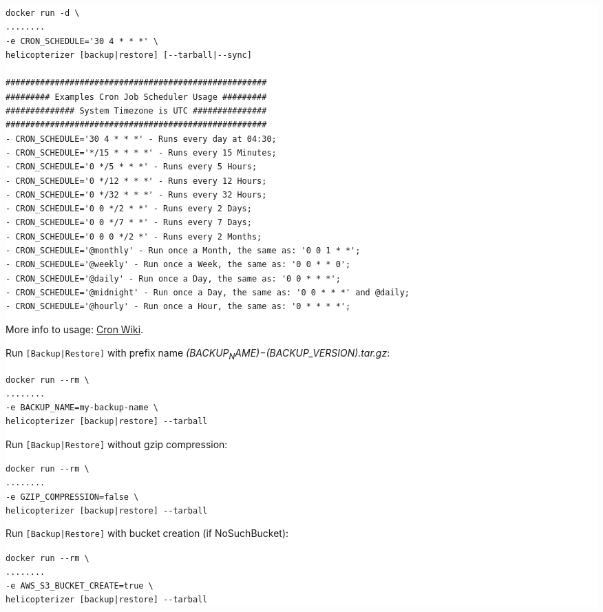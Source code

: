 ```properties
docker run -d \
........
-e CRON_SCHEDULE='30 4 * * *' \
helicopterizer [backup|restore] [--tarball|--sync]

#####################################################
######### Examples Cron Job Scheduler Usage #########
############## System Timezone is UTC ###############
#####################################################
- CRON_SCHEDULE='30 4 * * *' - Runs every day at 04:30;
- CRON_SCHEDULE='*/15 * * * *' - Runs every 15 Minutes;
- CRON_SCHEDULE='0 */5 * * *' - Runs every 5 Hours;
- CRON_SCHEDULE='0 */12 * * *' - Runs every 12 Hours;
- CRON_SCHEDULE='0 */32 * * *' - Runs every 32 Hours;
- CRON_SCHEDULE='0 0 */2 * *' - Runs every 2 Days;
- CRON_SCHEDULE='0 0 */7 * *' - Runs every 7 Days;
- CRON_SCHEDULE='0 0 0 */2 *' - Runs every 2 Months;
- CRON_SCHEDULE='@monthly' - Run once a Month, the same as: '0 0 1 * *';
- CRON_SCHEDULE='@weekly' - Run once a Week, the same as: '0 0 * * 0';
- CRON_SCHEDULE='@daily' - Run once a Day, the same as: '0 0 * * *';
- CRON_SCHEDULE='@midnight' - Run once a Day, the same as: '0 0 * * *' and @daily;
- CRON_SCHEDULE='@hourly' - Run once a Hour, the same as: '0 * * * *';
```

More info to usage: [Cron Wiki].



Run `[Backup|Restore]` with prefix name *$(BACKUP_NAME)-$(BACKUP_VERSION).tar.gz*:

```properties
docker run --rm \
........
-e BACKUP_NAME=my-backup-name \
helicopterizer [backup|restore] --tarball
```


Run `[Backup|Restore]` without gzip compression:

```properties
docker run --rm \
........
-e GZIP_COMPRESSION=false \
helicopterizer [backup|restore] --tarball
```


Run `[Backup|Restore]` with bucket creation (if NoSuchBucket):

```properties
docker run --rm \
........
-e AWS_S3_BUCKET_CREATE=true \
helicopterizer [backup|restore] --tarball
```


[HelicopterizerImage]: https://raw.githubusercontent.com/frekele/helicopterizer/master/docs/static_files/logo.png
[MIT License]: https://raw.githubusercontent.com/frekele/helicopterizer/master/LICENSE
[GitHub]: https://github.com/frekele/helicopterizer
[website]: https://github.com/frekele/helicopterizer/
[Docker HUB]: https://hub.docker.com/r/frekele/helicopterizer/
[Cron Wiki]: https://en.wikipedia.org/wiki/Cron
[AWS CLI S3]: http://docs.aws.amazon.com/cli/latest/reference/s3/sync.html